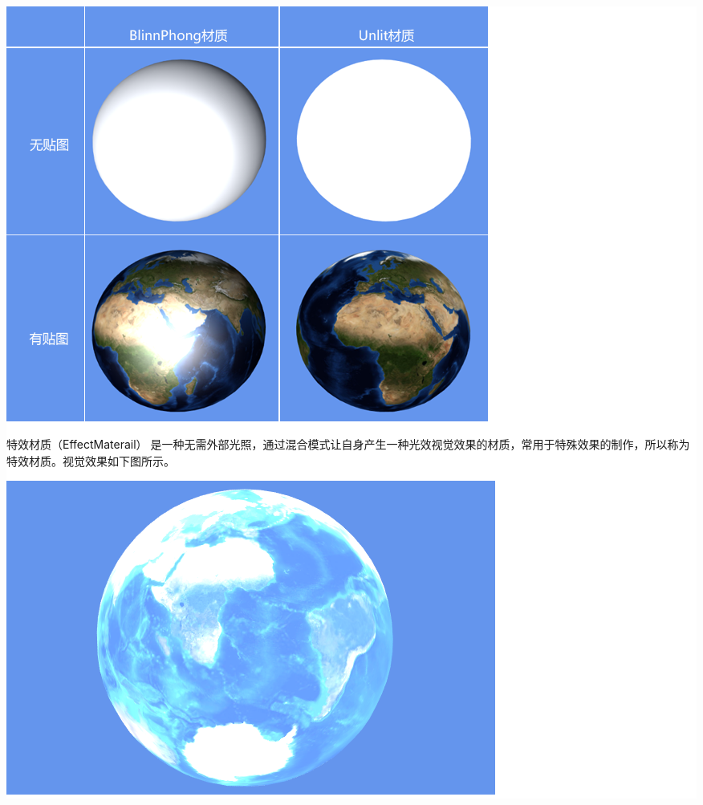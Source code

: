![图9](img/9-0.png)

特效材质（EffectMaterail） 是一种无需外部光照，通过混合模式让自身产生一种光效视觉效果的材质，常用于特殊效果的制作，所以称为特效材质。视觉效果如下图所示。

![图](img/9-2.png)
